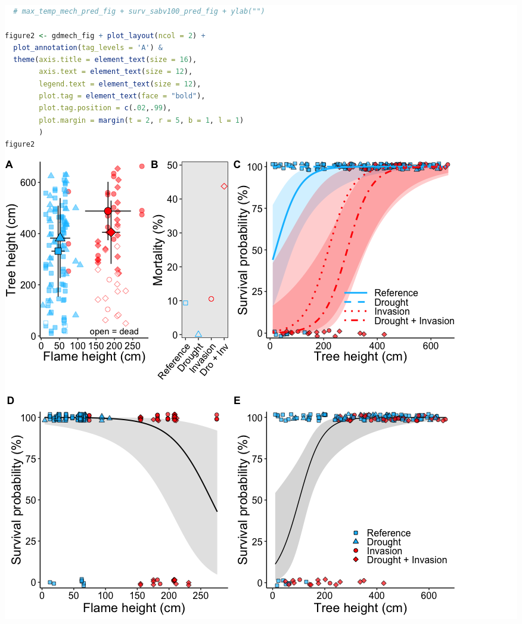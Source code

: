 ``` r
  # max_temp_mech_pred_fig + surv_sabv100_pred_fig + ylab("")
  
figure2 <- gdmech_fig + plot_layout(ncol = 2) +
  plot_annotation(tag_levels = 'A') &
  theme(axis.title = element_text(size = 16),
        axis.text = element_text(size = 12),
        legend.text = element_text(size = 12), 
        plot.tag = element_text(face = "bold"),
        plot.tag.position = c(.02,.99),
        plot.margin = margin(t = 2, r = 5, b = 1, l = 1)
        )
figure2
```

![](drought_invasion_fire_files/figure-gfm/Figure%202%20global%20drivers%20and%20mechanisms-1.png)
